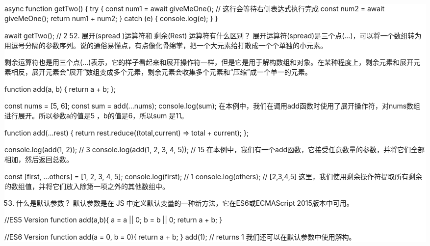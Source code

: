 async function getTwo() {
  try {
    const num1 = await giveMeOne(); // 这行会等待右侧表达式执行完成
    const num2 = await giveMeOne(); 
    return num1 + num2;
  } catch (e) {
    console.log(e);
  }
}

await getTwo(); // 2
52. 展开(spread )运算符和 剩余(Rest) 运算符有什么区别？
展开运算符(spread)是三个点(...)，可以将一个数组转为用逗号分隔的参数序列。说的通俗易懂点，有点像化骨绵掌，把一个大元素给打散成一个个单独的小元素。

剩余运算符也是用三个点(...)表示，它的样子看起来和展开操作符一样，但是它是用于解构数组和对象。在某种程度上，剩余元素和展开元素相反，展开元素会“展开”数组变成多个元素，剩余元素会收集多个元素和“压缩”成一个单一的元素。

function add(a, b) {
  return a + b;
};

const nums = [5, 6];
const sum = add(...nums);
console.log(sum);
在本例中，我们在调用add函数时使用了展开操作符，对nums数组进行展开。所以参数a的值是5 ，b的值是6，所以sum 是11。

function add(...rest) {
  return rest.reduce((total,current) => total + current);
};

console.log(add(1, 2)); // 3
console.log(add(1, 2, 3, 4, 5)); // 15
在本例中，我们有一个add函数，它接受任意数量的参数，并将它们全部相加，然后返回总数。

const [first, ...others] = [1, 2, 3, 4, 5];
console.log(first); // 1
console.log(others); // [2,3,4,5]
这里，我们使用剩余操作符提取所有剩余的数组值，并将它们放入除第一项之外的其他数组中。

53. 什么是默认参数？
默认参数是在 JS 中定义默认变量的一种新方法，它在ES6或ECMAScript 2015版本中可用。

//ES5 Version
function add(a,b){
  a = a || 0;
  b = b || 0;
  return a + b;
}

//ES6 Version
function add(a = 0, b = 0){
  return a + b;
}
add(1); // returns 1 
我们还可以在默认参数中使用解构。
